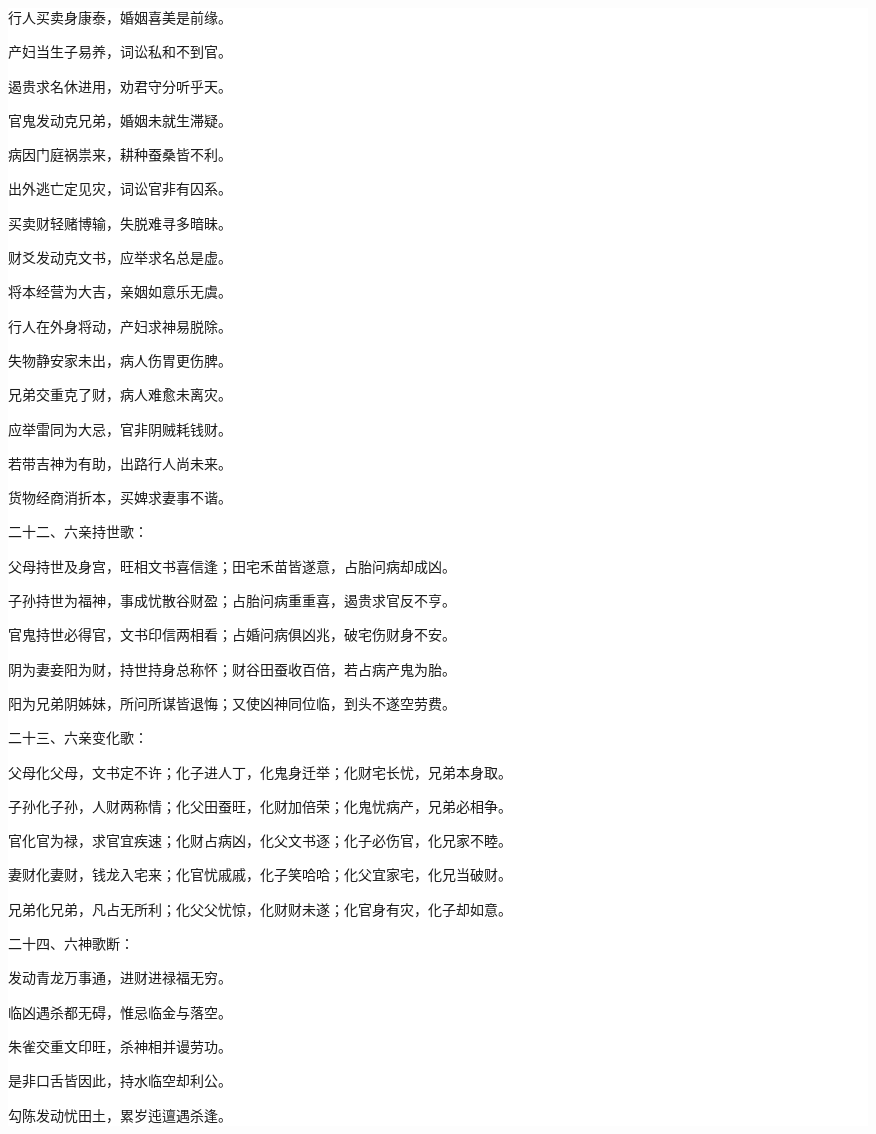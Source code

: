 行人买卖身康泰，婚姻喜美是前缘。

产妇当生子易养，词讼私和不到官。

遏贵求名休进用，劝君守分听乎天。

官鬼发动克兄弟，婚姻未就生滞疑。

病因门庭祸祟来，耕种蚕桑皆不利。

出外逃亡定见灾，词讼官非有囚系。

买卖财轻赌博输，失脱难寻多暗昧。

财爻发动克文书，应举求名总是虚。

将本经营为大吉，亲姻如意乐无虞。

行人在外身将动，产妇求神易脱除。

失物静安家未出，病人伤胃更伤脾。

兄弟交重克了财，病人难愈未离灾。

应举雷同为大忌，官非阴贼耗钱财。

若带吉神为有助，出路行人尚未来。

货物经商消折本，买婢求妻事不谐。

二十二、六亲持世歌：

父母持世及身宫，旺相文书喜信逢；田宅禾苗皆遂意，占胎问病却成凶。

子孙持世为福神，事成忧散谷财盈；占胎问病重重喜，遏贵求官反不亨。

官鬼持世必得官，文书印信两相看；占婚问病俱凶兆，破宅伤财身不安。

阴为妻妾阳为财，持世持身总称怀；财谷田蚕收百倍，若占病产鬼为胎。

阳为兄弟阴姊妹，所问所谋皆退悔；又使凶神同位临，到头不遂空劳费。

二十三、六亲变化歌：

父母化父母，文书定不许；化子进人丁，化鬼身迁举；化财宅长忧，兄弟本身取。

子孙化子孙，人财两称情；化父田蚕旺，化财加倍荣；化鬼忧病产，兄弟必相争。

官化官为禄，求官宜疾速；化财占病凶，化父文书逐；化子必伤官，化兄家不睦。

妻财化妻财，钱龙入宅来；化官忧戚戚，化子笑哈哈；化父宜家宅，化兄当破财。

兄弟化兄弟，凡占无所利；化父父忧惊，化财财未遂；化官身有灾，化子却如意。

二十四、六神歌断：

发动青龙万事通，进财进禄福无穷。

临凶遇杀都无碍，惟忌临金与落空。

朱雀交重文印旺，杀神相并谩劳功。

是非口舌皆因此，持水临空却利公。

勾陈发动忧田土，累岁迍邅遇杀逢。
